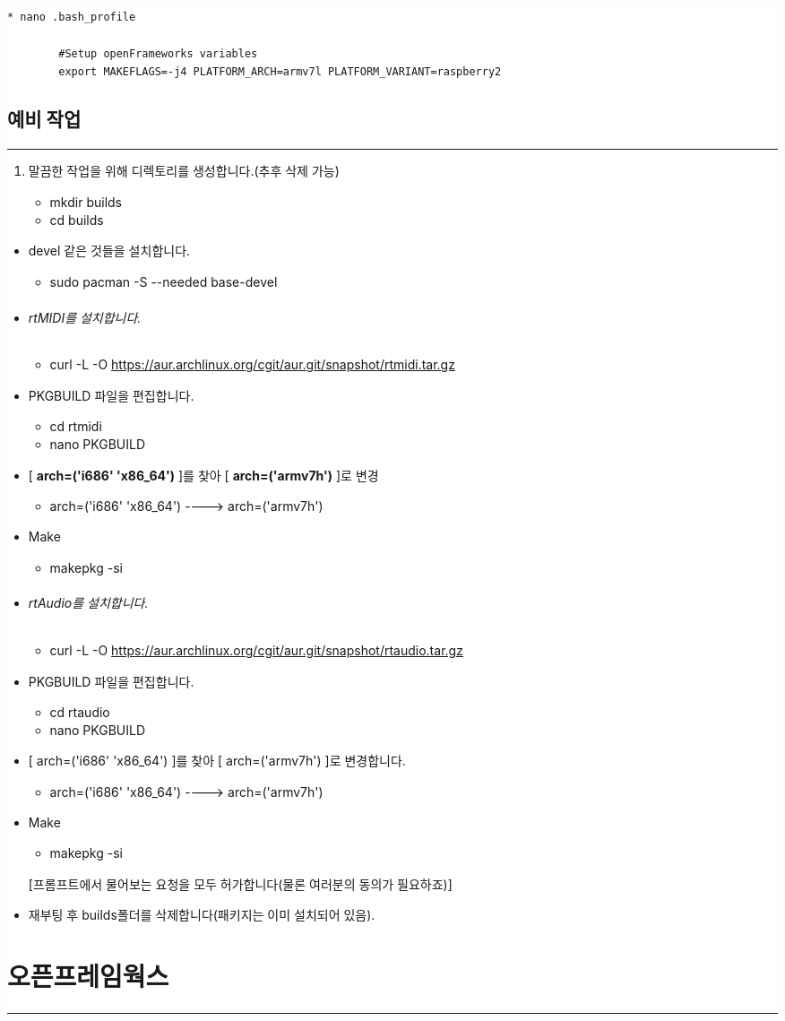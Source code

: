 	* nano .bash_profile
	
			#Setup openFrameworks variables
			export MAKEFLAGS=-j4 PLATFORM_ARCH=armv7l PLATFORM_VARIANT=raspberry2



## 예비 작업
---

1. 말끔한 작업을 위해 디렉토리를 생성합니다.(추후 삭제 가능)

	* mkdir builds
	* cd builds

+ devel 같은 것들을 설치합니다.

	* sudo pacman -S --needed base-devel
	
		
+ ###### rtMIDI를 설치합니다.

	* curl -L -O https://aur.archlinux.org/cgit/aur.git/snapshot/rtmidi.tar.gz
	
+ PKGBUILD 파일을 편집합니다.
	
	* cd rtmidi
	* nano PKGBUILD

+ [ **arch=('i686' 'x86_64')** ]를 찾아 [ **arch=('armv7h')** ]로 변경

	* arch=('i686' 'x86_64') ----> arch=('armv7h')
	
+ Make

	* makepkg -si

+ ###### rtAudio를 설치합니다.

	* curl -L -O https://aur.archlinux.org/cgit/aur.git/snapshot/rtaudio.tar.gz
	
+ PKGBUILD 파일을 편집합니다.
	* cd rtaudio
	* nano PKGBUILD

+ [ arch=('i686' 'x86_64') ]를 찾아 [ arch=('armv7h') ]로 변경합니다.

	* arch=('i686' 'x86_64') ----> arch=('armv7h')
	
+ Make

	* makepkg -si
	
	[프롬프트에서 물어보는 요청을 모두 허가합니다(물론 여러분의 동의가 필요하죠)]

+ 재부팅 후 builds폴더를 삭제합니다(패키지는 이미 설치되어 있음).
	

# 오픈프레임웍스
---

